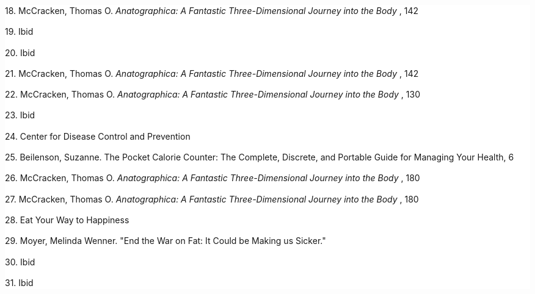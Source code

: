    <p>
    18. McCracken, Thomas O.
    <i>
     Anatographica: A Fantastic Three-Dimensional Journey into the Body
    </i>
    , 142
   </p>
   <p>
    19. Ibid
   </p>
   <p>
    20. Ibid
   </p>
   <p>
    21. McCracken, Thomas O.
    <i>
     Anatographica: A Fantastic Three-Dimensional Journey into the Body
    </i>
    , 142
   </p>
   <p>
    22. McCracken, Thomas O.
    <i>
     Anatographica: A Fantastic Three-Dimensional Journey into the Body
    </i>
    , 130
   </p>
   <p>
    23. Ibid
   </p>
   <p>
    24. Center for Disease Control and Prevention
   </p>
   <p>
    25. Beilenson, Suzanne. The Pocket Calorie Counter: The Complete, Discrete, and Portable Guide for Managing Your Health, 6
   </p>
   <p>
    26. McCracken, Thomas O.
    <i>
     Anatographica: A Fantastic Three-Dimensional Journey into the Body
    </i>
    , 180
   </p>
   <p>
    27. McCracken, Thomas O.
    <i>
     Anatographica: A Fantastic Three-Dimensional Journey into the Body
    </i>
    , 180
   </p>
   <p>
    28. Eat Your Way to Happiness
   </p>
   <p>
    29. Moyer, Melinda Wenner. "End the War on Fat: It Could be Making us Sicker."
   </p>
   <p>
    30. Ibid
   </p>
   <p>
    31. Ibid
   </p>
   <p>
